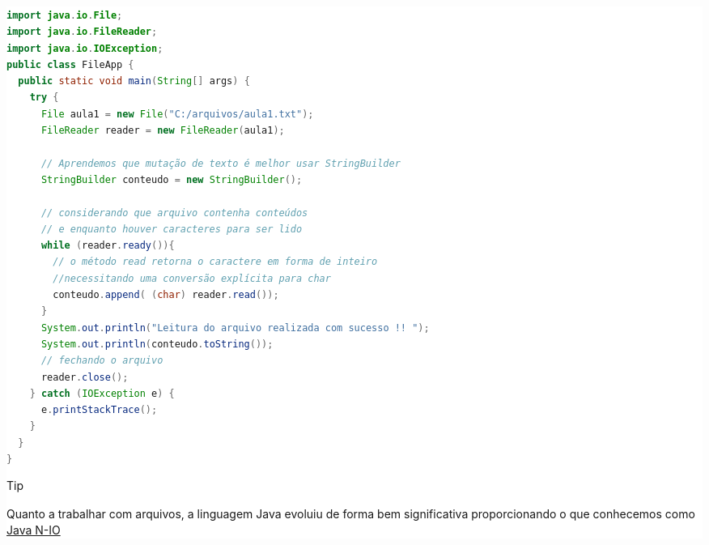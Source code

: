 ```java
import java.io.File;
import java.io.FileReader;
import java.io.IOException;
public class FileApp {
  public static void main(String[] args) {
    try {
      File aula1 = new File("C:/arquivos/aula1.txt");
      FileReader reader = new FileReader(aula1);

      // Aprendemos que mutação de texto é melhor usar StringBuilder
      StringBuilder conteudo = new StringBuilder();

      // considerando que arquivo contenha conteúdos
      // e enquanto houver caracteres para ser lido
      while (reader.ready()){
        // o método read retorna o caractere em forma de inteiro
        //necessitando uma conversão explícita para char
        conteudo.append( (char) reader.read());
      }
      System.out.println("Leitura do arquivo realizada com sucesso !! ");
      System.out.println(conteudo.toString());
      // fechando o arquivo
      reader.close();
    } catch (IOException e) {
      e.printStackTrace();
    }
  }
}
```

> [!TIP]
> Quanto a trabalhar com arquivos, a linguagem Java evoluiu de forma bem significativa proporcionando o que conhecemos como [Java N-IO](./java-nio.md)
